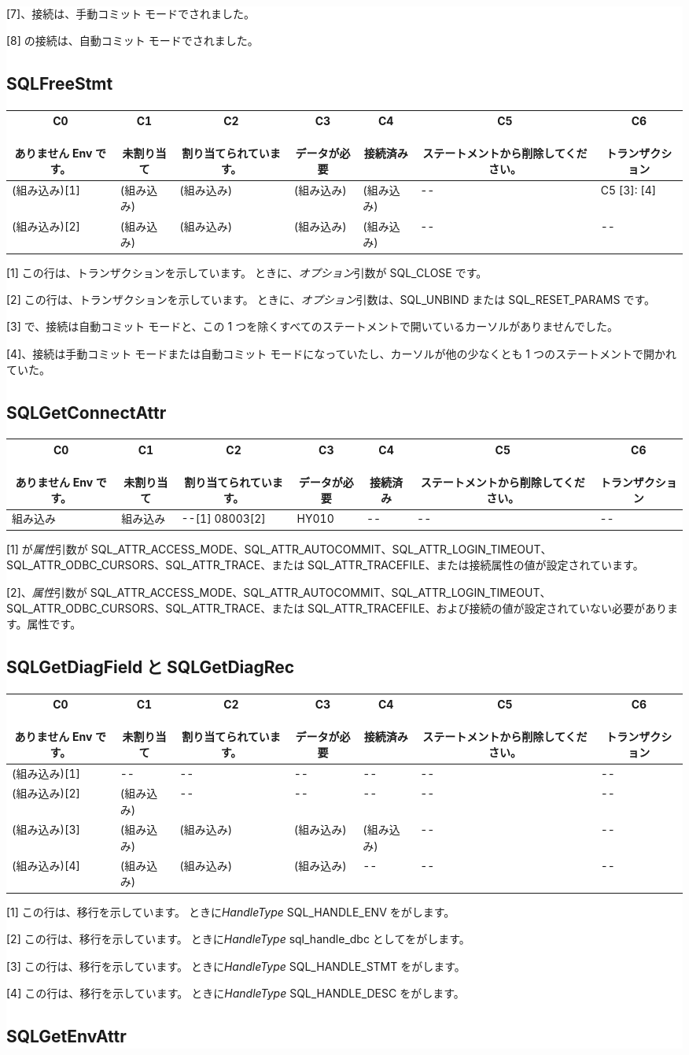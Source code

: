  [7]、接続は、手動コミット モードでされました。  
  
 [8] の接続は、自動コミット モードでされました。  
  
## <a name="sqlfreestmt"></a>SQLFreeStmt  
  
|C0<br /><br /> ありません Env です。|C1<br /><br /> 未割り当て|C2<br /><br /> 割り当てられています。|C3<br /><br /> データが必要|C4<br /><br /> 接続済み|C5<br /><br /> ステートメントから削除してください。|C6<br /><br /> トランザクション|  
|--------------------|------------------------|----------------------|----------------------|----------------------|----------------------|------------------------|  
|(組み込み)[1]|(組み込み)|(組み込み)|(組み込み)|(組み込み)|--|C5 [3]: [4]|  
|(組み込み)[2]|(組み込み)|(組み込み)|(組み込み)|(組み込み)|--|--|  
  
 [1] この行は、トランザクションを示しています。 ときに、*オプション*引数が SQL_CLOSE です。  
  
 [2] この行は、トランザクションを示しています。 ときに、*オプション*引数は、SQL_UNBIND または SQL_RESET_PARAMS です。  
  
 [3] で、接続は自動コミット モードと、この 1 つを除くすべてのステートメントで開いているカーソルがありませんでした。  
  
 [4]、接続は手動コミット モードまたは自動コミット モードになっていたし、カーソルが他の少なくとも 1 つのステートメントで開かれていた。  
  
## <a name="sqlgetconnectattr"></a>SQLGetConnectAttr  
  
|C0<br /><br /> ありません Env です。|C1<br /><br /> 未割り当て|C2<br /><br /> 割り当てられています。|C3<br /><br /> データが必要|C4<br /><br /> 接続済み|C5<br /><br /> ステートメントから削除してください。|C6<br /><br /> トランザクション|  
|--------------------|------------------------|----------------------|----------------------|----------------------|----------------------|------------------------|  
|組み込み|組み込み|--[1] 08003[2]|HY010|--|--|--|  
  
 [1] が*属性*引数が SQL_ATTR_ACCESS_MODE、SQL_ATTR_AUTOCOMMIT、SQL_ATTR_LOGIN_TIMEOUT、SQL_ATTR_ODBC_CURSORS、SQL_ATTR_TRACE、または SQL_ATTR_TRACEFILE、または接続属性の値が設定されています。  
  
 [2]、*属性*引数が SQL_ATTR_ACCESS_MODE、SQL_ATTR_AUTOCOMMIT、SQL_ATTR_LOGIN_TIMEOUT、SQL_ATTR_ODBC_CURSORS、SQL_ATTR_TRACE、または SQL_ATTR_TRACEFILE、および接続の値が設定されていない必要があります。属性です。  
  
## <a name="sqlgetdiagfield-and-sqlgetdiagrec"></a>SQLGetDiagField と SQLGetDiagRec  
  
|C0<br /><br /> ありません Env です。|C1<br /><br /> 未割り当て|C2<br /><br /> 割り当てられています。|C3<br /><br /> データが必要|C4<br /><br /> 接続済み|C5<br /><br /> ステートメントから削除してください。|C6<br /><br /> トランザクション|  
|--------------------|------------------------|----------------------|----------------------|----------------------|----------------------|------------------------|  
|(組み込み)[1]|--|--|--|--|--|--|  
|(組み込み)[2]|(組み込み)|--|--|--|--|--|  
|(組み込み)[3]|(組み込み)|(組み込み)|(組み込み)|(組み込み)|--|--|  
|(組み込み)[4]|(組み込み)|(組み込み)|(組み込み)|--|--|--|  
  
 [1] この行は、移行を示しています。 ときに*HandleType* SQL_HANDLE_ENV をがします。  
  
 [2] この行は、移行を示しています。 ときに*HandleType* sql_handle_dbc としてをがします。  
  
 [3] この行は、移行を示しています。 ときに*HandleType* SQL_HANDLE_STMT をがします。  
  
 [4] この行は、移行を示しています。 ときに*HandleType* SQL_HANDLE_DESC をがします。  
  
## <a name="sqlgetenvattr"></a>SQLGetEnvAttr  
  